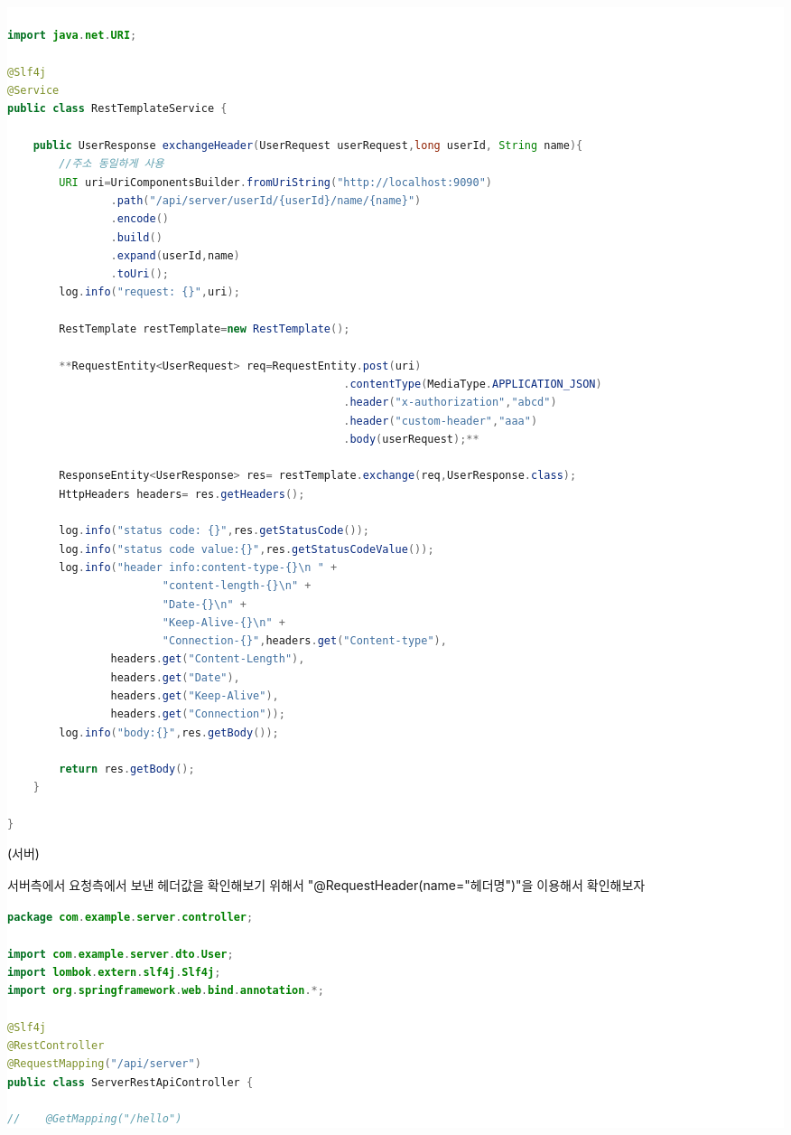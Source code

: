 ```java

import java.net.URI;

@Slf4j
@Service
public class RestTemplateService {

    public UserResponse exchangeHeader(UserRequest userRequest,long userId, String name){
        //주소 동일하게 사용
        URI uri=UriComponentsBuilder.fromUriString("http://localhost:9090")
                .path("/api/server/userId/{userId}/name/{name}")
                .encode()
                .build()
                .expand(userId,name)
                .toUri();
        log.info("request: {}",uri);

        RestTemplate restTemplate=new RestTemplate();

        **RequestEntity<UserRequest> req=RequestEntity.post(uri)
                                                    .contentType(MediaType.APPLICATION_JSON)
                                                    .header("x-authorization","abcd")
                                                    .header("custom-header","aaa")
                                                    .body(userRequest);**

        ResponseEntity<UserResponse> res= restTemplate.exchange(req,UserResponse.class);
        HttpHeaders headers= res.getHeaders();

        log.info("status code: {}",res.getStatusCode());
        log.info("status code value:{}",res.getStatusCodeValue());
        log.info("header info:content-type-{}\n " +
                        "content-length-{}\n" +
                        "Date-{}\n" +
                        "Keep-Alive-{}\n" +
                        "Connection-{}",headers.get("Content-type"),
                headers.get("Content-Length"),
                headers.get("Date"),
                headers.get("Keep-Alive"),
                headers.get("Connection"));
        log.info("body:{}",res.getBody());

        return res.getBody();
    }

}
```

(서버)

서버측에서 요청측에서 보낸 헤더값을 확인해보기 위해서 "@RequestHeader(name="헤더명")"을 이용해서 확인해보자

```java
package com.example.server.controller;

import com.example.server.dto.User;
import lombok.extern.slf4j.Slf4j;
import org.springframework.web.bind.annotation.*;

@Slf4j
@RestController
@RequestMapping("/api/server")
public class ServerRestApiController {

//    @GetMapping("/hello")
```